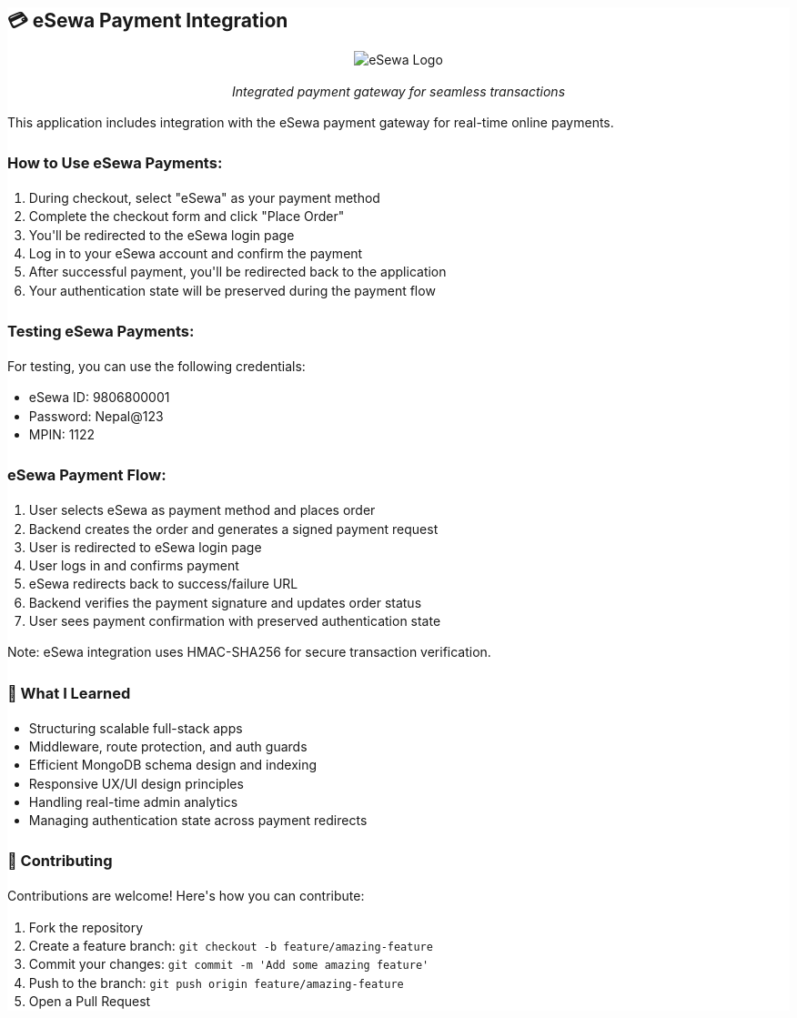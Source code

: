 ## 💳 eSewa Payment Integration

<div align="center">
  <img src="https://esewa.com.np/common/images/esewa_logo.png" alt="eSewa Logo" width="200px" />
  <p><em>Integrated payment gateway for seamless transactions</em></p>
</div>

This application includes integration with the eSewa payment gateway for real-time online payments.

### How to Use eSewa Payments:

1. During checkout, select "eSewa" as your payment method
2. Complete the checkout form and click "Place Order"
3. You'll be redirected to the eSewa login page
4. Log in to your eSewa account and confirm the payment
5. After successful payment, you'll be redirected back to the application
6. Your authentication state will be preserved during the payment flow

### Testing eSewa Payments:

For testing, you can use the following credentials:
- eSewa ID: 9806800001
- Password: Nepal@123
- MPIN: 1122

### eSewa Payment Flow:

1. User selects eSewa as payment method and places order
2. Backend creates the order and generates a signed payment request
3. User is redirected to eSewa login page
4. User logs in and confirms payment
5. eSewa redirects back to success/failure URL
6. Backend verifies the payment signature and updates order status
7. User sees payment confirmation with preserved authentication state

Note: eSewa integration uses HMAC-SHA256 for secure transaction verification.

### 🧠 What I Learned

- Structuring scalable full-stack apps
- Middleware, route protection, and auth guards
- Efficient MongoDB schema design and indexing
- Responsive UX/UI design principles
- Handling real-time admin analytics
- Managing authentication state across payment redirects

### 🙌 Contributing

Contributions are welcome! Here's how you can contribute:

1. Fork the repository
2. Create a feature branch: `git checkout -b feature/amazing-feature`
3. Commit your changes: `git commit -m 'Add some amazing feature'`
4. Push to the branch: `git push origin feature/amazing-feature`
5. Open a Pull Request
